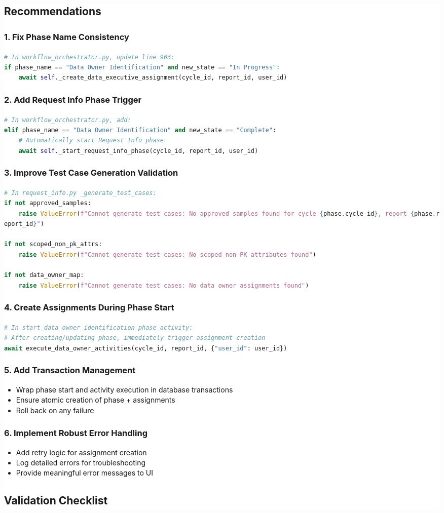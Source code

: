 ## Recommendations

### 1. Fix Phase Name Consistency
```python
# In workflow_orchestrator.py, update line 903:
if phase_name == "Data Owner Identification" and new_state == "In Progress":
    await self._create_data_executive_assignment(cycle_id, report_id, user_id)
```

### 2. Add Request Info Phase Trigger
```python
# In workflow_orchestrator.py, add:
elif phase_name == "Data Owner Identification" and new_state == "Complete":
    # Automatically start Request Info phase
    await self._start_request_info_phase(cycle_id, report_id, user_id)
```

### 3. Improve Test Case Generation Validation
```python
# In request_info.py _generate_test_cases:
if not approved_samples:
    raise ValueError(f"Cannot generate test cases: No approved samples found for cycle {phase.cycle_id}, report {phase.report_id}")

if not scoped_non_pk_attrs:
    raise ValueError(f"Cannot generate test cases: No scoped non-PK attributes found")

if not data_owner_map:
    raise ValueError(f"Cannot generate test cases: No data owner assignments found")
```

### 4. Create Assignments During Phase Start
```python
# In start_data_owner_identification_phase_activity:
# After creating/updating phase, immediately trigger assignment creation
await execute_data_owner_activities(cycle_id, report_id, {"user_id": user_id})
```

### 5. Add Transaction Management
- Wrap phase start and activity execution in database transactions
- Ensure atomic creation of phase + assignments
- Roll back on any failure

### 6. Implement Robust Error Handling
- Add retry logic for assignment creation
- Log detailed errors for troubleshooting
- Provide meaningful error messages to UI

## Validation Checklist
